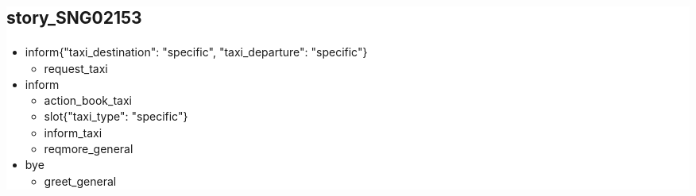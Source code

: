 ## story_SNG02153
* inform{"taxi_destination": "specific", "taxi_departure": "specific"}
   - request_taxi
* inform
   - action_book_taxi
   - slot{"taxi_type": "specific"}
   - inform_taxi
   - reqmore_general
* bye
   - greet_general